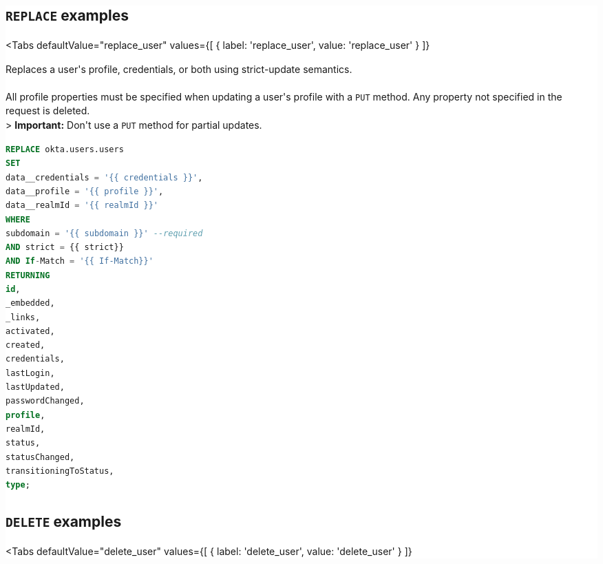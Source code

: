 
## `REPLACE` examples

<Tabs
    defaultValue="replace_user"
    values={[
        { label: 'replace_user', value: 'replace_user' }
    ]}
>
<TabItem value="replace_user">

Replaces a user's profile, credentials, or both using strict-update semantics.<br /><br />All profile properties must be specified when updating a user's profile with a `PUT` method. Any property not specified in the request is deleted.<br />&gt; **Important:** Don't use a `PUT` method for partial updates.

```sql
REPLACE okta.users.users
SET 
data__credentials = '{{ credentials }}',
data__profile = '{{ profile }}',
data__realmId = '{{ realmId }}'
WHERE 
subdomain = '{{ subdomain }}' --required
AND strict = {{ strict}}
AND If-Match = '{{ If-Match}}'
RETURNING
id,
_embedded,
_links,
activated,
created,
credentials,
lastLogin,
lastUpdated,
passwordChanged,
profile,
realmId,
status,
statusChanged,
transitioningToStatus,
type;
```
</TabItem>
</Tabs>


## `DELETE` examples

<Tabs
    defaultValue="delete_user"
    values={[
        { label: 'delete_user', value: 'delete_user' }
    ]}
>
<TabItem value="delete_user">
